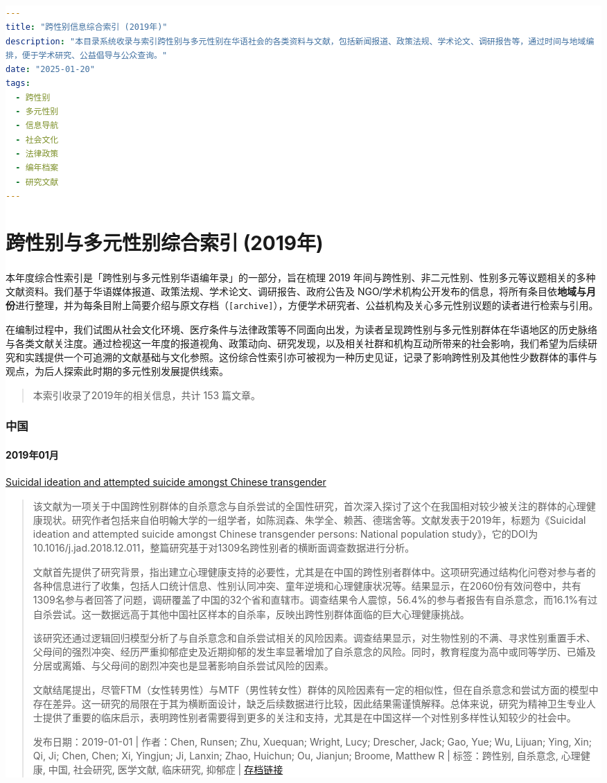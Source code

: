 ```yaml
---
title: "跨性别信息综合索引 (2019年)"
description: "本目录系统收录与索引跨性别与多元性别在华语社会的各类资料与文献，包括新闻报道、政策法规、学术论文、调研报告等，通过时间与地域编排，便于学术研究、公益倡导与公众查询。"
date: "2025-01-20"
tags:
  - 跨性别
  - 多元性别
  - 信息导航
  - 社会文化
  - 法律政策
  - 编年档案
  - 研究文献
---
```


# 跨性别与多元性别综合索引 (2019年)

本年度综合性索引是「跨性别与多元性别华语编年录」的一部分，旨在梳理 2019 年间与跨性别、非二元性别、性别多元等议题相关的多种文献资料。我们基于华语媒体报道、政策法规、学术论文、调研报告、政府公告及 NGO/学术机构公开发布的信息，将所有条目依**地域与月份**进行整理，并为每条目附上简要介绍与原文存档（`[archive]`），方便学术研究者、公益机构及关心多元性别议题的读者进行检索与引用。

在编制过程中，我们试图从社会文化环境、医疗条件与法律政策等不同面向出发，为读者呈现跨性别与多元性别群体在华语地区的历史脉络与各类文献关注度。通过检视这一年度的报道视角、政策动向、研究发现，以及相关社群和机构互动所带来的社会影响，我们希望为后续研究和实践提供一个可追溯的文献基础与文化参照。这份综合性索引亦可被视为一种历史见证，记录了影响跨性别及其他性少数群体的事件与观点，为后人探索此时期的多元性别发展提供线索。

> 本索引收录了2019年的相关信息，共计 153 篇文章。

### 中国

#### 2019年01月

[Suicidal ideation and attempted suicide amongst Chinese transgender](https://digital.transchinese.org/学术文献/医学/Suicidal_ideation_and_attempted_suicide_amongst_Chinese_transgender_page)
>
> 该文献为一项关于中国跨性别群体的自杀意念与自杀尝试的全国性研究，首次深入探讨了这个在我国相对较少被关注的群体的心理健康现状。研究作者包括来自伯明翰大学的一组学者，如陈润森、朱学全、赖茜、德瑞舍等。文献发表于2019年，标题为《Suicidal ideation and attempted suicide amongst Chinese transgender persons: National population study》，它的DOI为10.1016/j.jad.2018.12.011，整篇研究基于对1309名跨性别者的横断面调查数据进行分析。
>
> 文献首先提供了研究背景，指出建立心理健康支持的必要性，尤其是在中国的跨性别者群体中。这项研究通过结构化问卷对参与者的各种信息进行了收集，包括人口统计信息、性别认同冲突、童年逆境和心理健康状况等。结果显示，在2060份有效问卷中，共有1309名参与者回答了问题，调研覆盖了中国的32个省和直辖市。调查结果令人震惊，56.4%的参与者报告有自杀意念，而16.1%有过自杀尝试。这一数据远高于其他中国社区样本的自杀率，反映出跨性别群体面临的巨大心理健康挑战。
>
> 该研究还通过逻辑回归模型分析了与自杀意念和自杀尝试相关的风险因素。调查结果显示，对生物性别的不满、寻求性别重置手术、父母间的强烈冲突、经历严重抑郁症史及近期抑郁的发生率显著增加了自杀意念的风险。同时，教育程度为高中或同等学历、已婚及分居或离婚、与父母间的剧烈冲突也是显著影响自杀尝试风险的因素。
>
> 文献结尾提出，尽管FTM（女性转男性）与MTF（男性转女性）群体的风险因素有一定的相似性，但在自杀意念和尝试方面的模型中存在差异。这一研究的局限在于其为横断面设计，缺乏后续数据进行比较，因此结果需谨慎解释。总体来说，研究为精神卫生专业人士提供了重要的临床启示，表明跨性别者需要得到更多的关注和支持，尤其是在中国这样一个对性别多样性认知较少的社会中。
> 
> 发布日期：2019-01-01 | 作者：Chen, Runsen; Zhu, Xuequan; Wright, Lucy; Drescher, Jack; Gao, Yue; Wu, Lijuan; Ying, Xin; Qi, Ji; Chen, Chen; Xi, Yingjun; Ji, Lanxin; Zhao, Huichun; Ou, Jianjun; Broome, Matthew R | 标签：跨性别, 自杀意念, 心理健康, 中国, 社会研究, 医学文献, 临床研究, 抑郁症 | [存档链接](https://digital.transchinese.org/学术文献/医学/Suicidal_ideation_and_attempted_suicide_amongst_Chinese_transgender_page)
